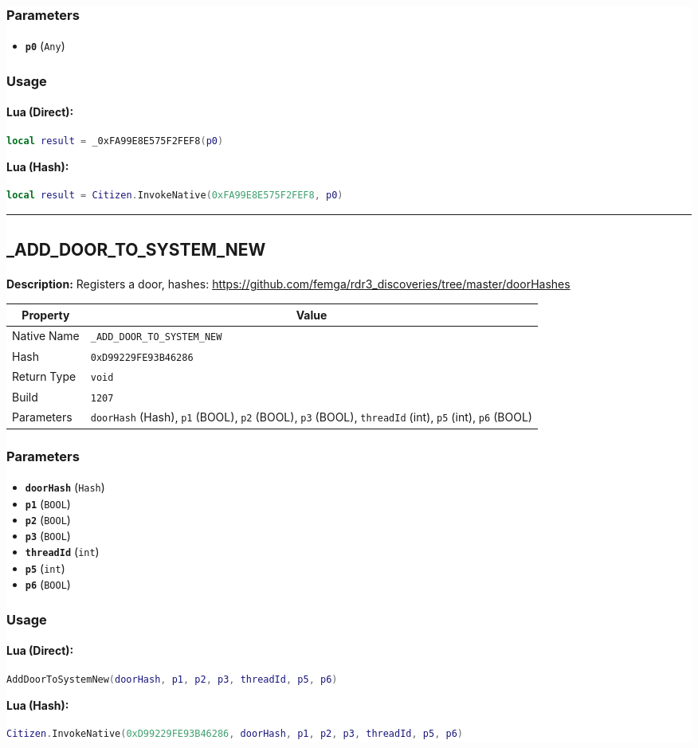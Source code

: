 ### Parameters

- **`p0`** (`Any`)

### Usage

**Lua (Direct):**
```lua
local result = _0xFA99E8E575F2FEF8(p0)
```

**Lua (Hash):**
```lua
local result = Citizen.InvokeNative(0xFA99E8E575F2FEF8, p0)
```


---

## _ADD_DOOR_TO_SYSTEM_NEW

**Description:** Registers a door, hashes: https://github.com/femga/rdr3_discoveries/tree/master/doorHashes

| Property | Value |
|----------|-------|
| Native Name | `_ADD_DOOR_TO_SYSTEM_NEW` |
| Hash | `0xD99229FE93B46286` |
| Return Type | `void` |
| Build | `1207` |
| Parameters | `doorHash` (Hash), `p1` (BOOL), `p2` (BOOL), `p3` (BOOL), `threadId` (int), `p5` (int), `p6` (BOOL) |

### Parameters

- **`doorHash`** (`Hash`)
- **`p1`** (`BOOL`)
- **`p2`** (`BOOL`)
- **`p3`** (`BOOL`)
- **`threadId`** (`int`)
- **`p5`** (`int`)
- **`p6`** (`BOOL`)

### Usage

**Lua (Direct):**
```lua
AddDoorToSystemNew(doorHash, p1, p2, p3, threadId, p5, p6)
```

**Lua (Hash):**
```lua
Citizen.InvokeNative(0xD99229FE93B46286, doorHash, p1, p2, p3, threadId, p5, p6)
```

